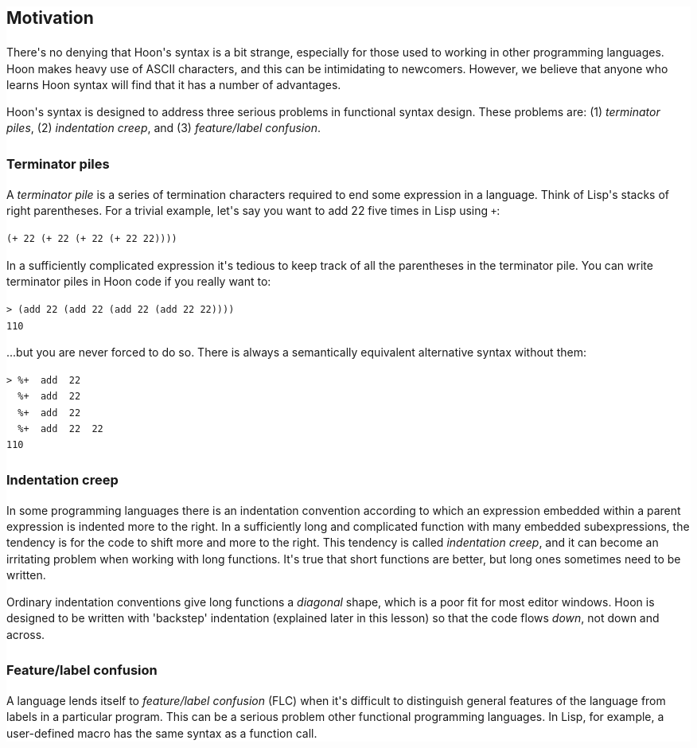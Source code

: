 ## Motivation

There's no denying that Hoon's syntax is a bit strange, especially for those used to working in other programming languages.  Hoon makes heavy use of ASCII characters, and this can be intimidating to newcomers.  However, we believe that anyone who learns Hoon syntax will find that it has a number of advantages.

Hoon's syntax is designed to address three serious problems in functional syntax design.  These problems are: (1) *terminator piles*, (2) *indentation creep*, and (3) *feature/label confusion*.

### Terminator piles

A *terminator pile* is a series of termination characters required to end some expression in a language.  Think of Lisp's stacks of right parentheses.  For a trivial example, let's say you want to add 22 five times in Lisp using `+`:

```
(+ 22 (+ 22 (+ 22 (+ 22 22))))
```

In a sufficiently complicated expression it's tedious to keep track of all the parentheses in the terminator pile.  You can write terminator piles in Hoon code if you really want to:

```
> (add 22 (add 22 (add 22 (add 22 22))))
110
```

...but you are never forced to do so.  There is always a semantically equivalent alternative syntax without them:

```
> %+  add  22  
  %+  add  22
  %+  add  22
  %+  add  22  22
110
```

### Indentation creep

In some programming languages there is an indentation convention according to which an expression embedded within a parent expression is indented more to the right.  In a sufficiently long and complicated function with many embedded subexpressions, the tendency is for the code to shift more and more to the right.  This tendency is called *indentation creep*, and it can become an irritating problem when working with long functions.  It's true that short functions are better, but long ones sometimes need to be written.

Ordinary indentation conventions give long functions a _diagonal_ shape, which is a poor fit for most editor windows.  Hoon is designed to be written with 'backstep' indentation (explained later in this lesson) so that the code flows _down_, not down and across.

### Feature/label confusion

A language lends itself to *feature/label confusion* (FLC) when it's difficult to distinguish general features of the language from labels in a particular program.  This can be a serious problem other functional programming languages.  In Lisp, for example, a user-defined macro has the same syntax as a function call.  
